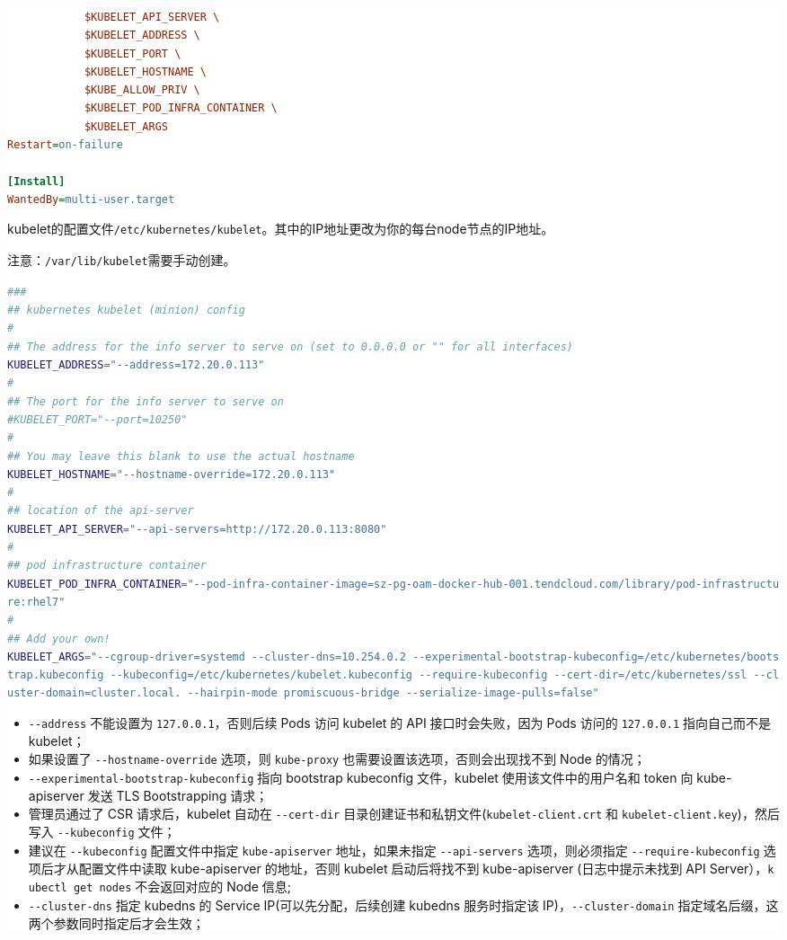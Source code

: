 ```ini
            $KUBELET_API_SERVER \
            $KUBELET_ADDRESS \
            $KUBELET_PORT \
            $KUBELET_HOSTNAME \
            $KUBE_ALLOW_PRIV \
            $KUBELET_POD_INFRA_CONTAINER \
            $KUBELET_ARGS
Restart=on-failure

[Install]
WantedBy=multi-user.target
```

kubelet的配置文件`/etc/kubernetes/kubelet`。其中的IP地址更改为你的每台node节点的IP地址。

注意：`/var/lib/kubelet`需要手动创建。

``` bash
###
## kubernetes kubelet (minion) config
#
## The address for the info server to serve on (set to 0.0.0.0 or "" for all interfaces)
KUBELET_ADDRESS="--address=172.20.0.113"
#
## The port for the info server to serve on
#KUBELET_PORT="--port=10250"
#
## You may leave this blank to use the actual hostname
KUBELET_HOSTNAME="--hostname-override=172.20.0.113"
#
## location of the api-server
KUBELET_API_SERVER="--api-servers=http://172.20.0.113:8080"
#
## pod infrastructure container
KUBELET_POD_INFRA_CONTAINER="--pod-infra-container-image=sz-pg-oam-docker-hub-001.tendcloud.com/library/pod-infrastructure:rhel7"
#
## Add your own!
KUBELET_ARGS="--cgroup-driver=systemd --cluster-dns=10.254.0.2 --experimental-bootstrap-kubeconfig=/etc/kubernetes/bootstrap.kubeconfig --kubeconfig=/etc/kubernetes/kubelet.kubeconfig --require-kubeconfig --cert-dir=/etc/kubernetes/ssl --cluster-domain=cluster.local. --hairpin-mode promiscuous-bridge --serialize-image-pulls=false"
```

+ `--address` 不能设置为 `127.0.0.1`，否则后续 Pods 访问 kubelet 的 API 接口时会失败，因为 Pods 访问的 `127.0.0.1` 指向自己而不是 kubelet；
+ 如果设置了 `--hostname-override` 选项，则 `kube-proxy` 也需要设置该选项，否则会出现找不到 Node 的情况；
+ `--experimental-bootstrap-kubeconfig` 指向 bootstrap kubeconfig 文件，kubelet 使用该文件中的用户名和 token 向 kube-apiserver 发送 TLS Bootstrapping 请求；
+ 管理员通过了 CSR 请求后，kubelet 自动在 `--cert-dir` 目录创建证书和私钥文件(`kubelet-client.crt` 和 `kubelet-client.key`)，然后写入 `--kubeconfig` 文件；
+ 建议在 `--kubeconfig` 配置文件中指定 `kube-apiserver` 地址，如果未指定 `--api-servers` 选项，则必须指定 `--require-kubeconfig` 选项后才从配置文件中读取 kube-apiserver 的地址，否则 kubelet 启动后将找不到 kube-apiserver (日志中提示未找到 API Server），`kubectl get nodes` 不会返回对应的 Node 信息;
+ `--cluster-dns` 指定 kubedns 的 Service IP(可以先分配，后续创建 kubedns 服务时指定该 IP)，`--cluster-domain` 指定域名后缀，这两个参数同时指定后才会生效；
